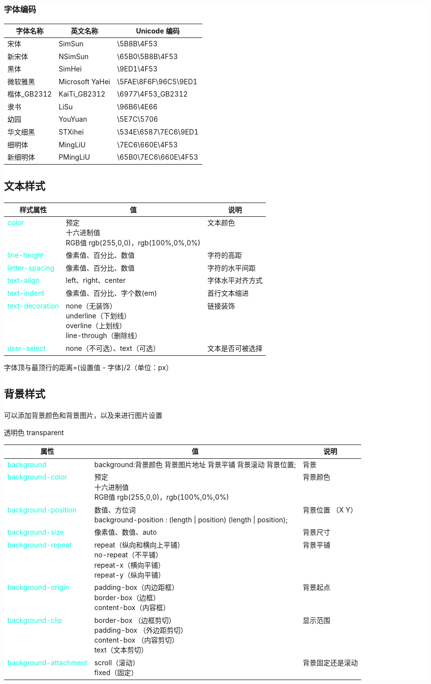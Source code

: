 ### 字体编码

| 字体名称    | 英文名称        | Unicode 编码         |
| ----------- | --------------- | -------------------- |
| 宋体        | SimSun          | \5B8B\4F53           |
| 新宋体      | NSimSun         | \65B0\5B8B\4F53      |
| 黑体        | SimHei          | \9ED1\4F53           |
| 微软雅黑    | Microsoft YaHei | \5FAE\8F6F\96C5\9ED1 |
| 楷体_GB2312 | KaiTi_GB2312    | \6977\4F53_GB2312    |
| 隶书        | LiSu            | \96B6\4E66           |
| 幼园        | YouYuan         | \5E7C\5706           |
| 华文细黑    | STXihei         | \534E\6587\7EC6\9ED1 |
| 细明体      | MingLiU         | \7EC6\660E\4F53      |
| 新细明体    | PMingLiU        | \65B0\7EC6\660E\4F53 |

## 文本样式



| 样式属性                                    | 值                                                           | 说明             |
| ------------------------------------------- | ------------------------------------------------------------ | ---------------- |
| <font color =#05ffdc>color</font>           | 预定<br />十六进制值<br />RGB值 rgb(255,0,0)，rgb(100%,0%,0%) | 文本颜色         |
| <font color =#05ffdc>line-height</font>     | 像素值、百分比、数值                                         | 字符的高距       |
| <font color =#05ffdc>letter-spacing</font>  | 像素值、百分比、数值                                         | 字符的水平间距   |
| <font color =#05ffdc>text-align</font>      | left、right、center                                          | 字体水平对齐方式 |
| <font color =#05ffdc>text-indent</font>     | 像素值、百分比、字个数(em)                                   | 首行文本缩进     |
| <font color =#05ffdc>text-decoration</font> | none（无装饰）<br />underline（下划线）<br />overline（上划线）<br />line-through（删除线） | 链接装饰         |
| <font color = #05ffdc>user-select</font>    | none（不可选）、text（可选）                                 | 文本是否可被选择 |


字体顶与最顶行的距离=(设置值 - 字体)/2（单位：px）

## 背景样式

可以添加背景颜色和背景图片，以及来进行图片设置

透明色 transparent

| 属性                                             | 值                                                           | 说明                    |
| ------------------------------------------------ | ------------------------------------------------------------ | ----------------------- |
| <font color = #05ffdc>background</font>          | background:背景颜色 背景图片地址 背景平铺 背景滚动 背景位置; | 背景                    |
| <font color =05ffdc>background-color</font>      | 预定<br />十六进制值<br />RGB值 rgb(255,0,0)，rgb(100%,0%,0%) | 背景颜色                |
| <font color =05ffdc>background-position</font>   | 数值、方位词<br />background-position : (length \| position) (length \| position); | 背景位置  （X  Y）      |
| <font color =05ffdc>background-size</font>       | 像素值、数值、auto                                           | 背景尺寸                |
| <font color =05ffdc>background-repeat</font>     | repeat（纵向和横向上平铺）<br />no-repeat（不平铺）<br />repeat-x（横向平铺）<br />repeat-y（纵向平铺） | 背景平铺                |
| <font color =05ffdc>background-origin</font>     | padding-box（内边距框）<br />border-box（边框）<br />content-box（内容框） | 背景起点                |
| <font color =05ffdc>background-clip</font>       | border-box （边框剪切）<br />padding-box （外边距剪切）<br />content-box （内容剪切）<br />text（文本剪切） | 显示范围                |
| <font color =05ffdc>background-attachment</font> | scroll（滚动）<br />fixed（固定）<br />                      | 背景固定还是滚动        |